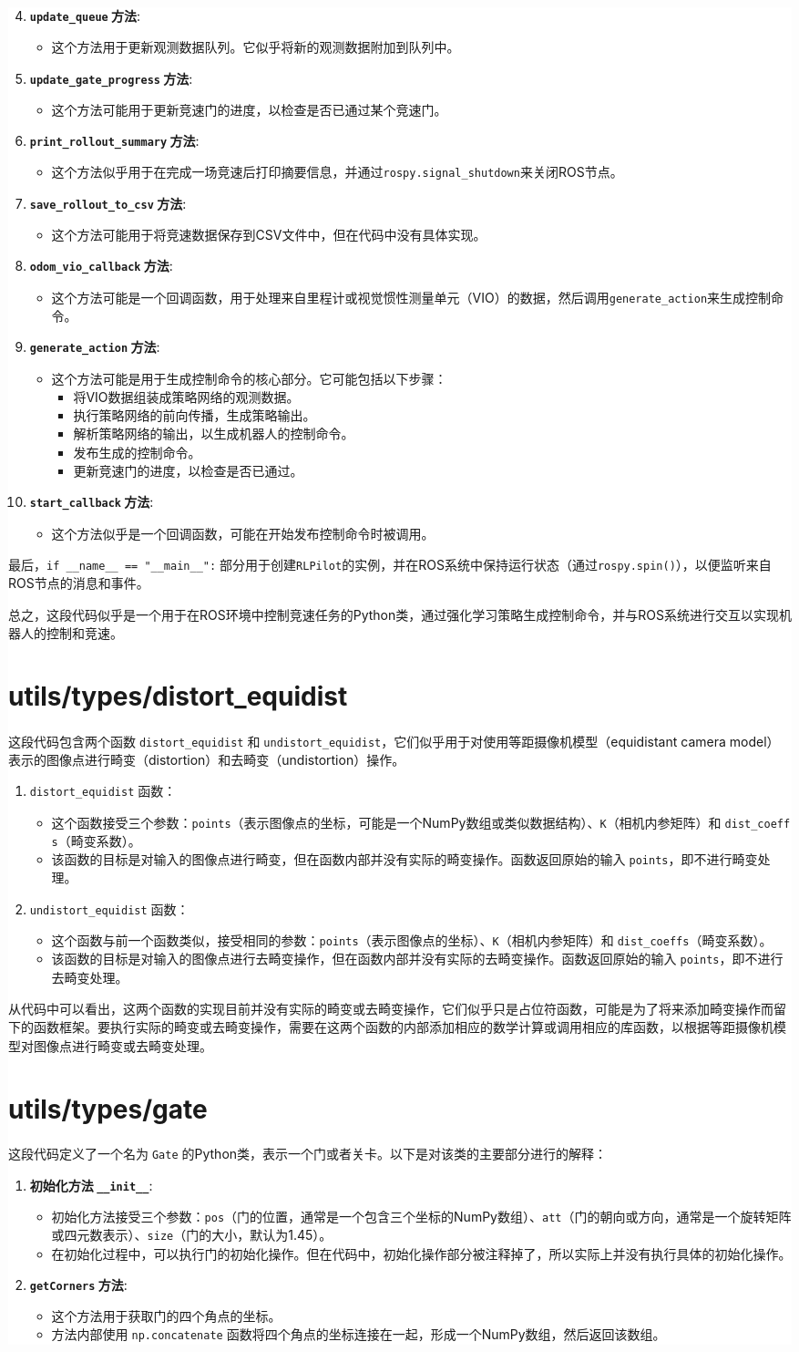 4. **`update_queue` 方法**:
   - 这个方法用于更新观测数据队列。它似乎将新的观测数据附加到队列中。

5. **`update_gate_progress` 方法**:
   - 这个方法可能用于更新竞速门的进度，以检查是否已通过某个竞速门。

6. **`print_rollout_summary` 方法**:
   - 这个方法似乎用于在完成一场竞速后打印摘要信息，并通过`rospy.signal_shutdown`来关闭ROS节点。

7. **`save_rollout_to_csv` 方法**:
   - 这个方法可能用于将竞速数据保存到CSV文件中，但在代码中没有具体实现。

8. **`odom_vio_callback` 方法**:
   - 这个方法可能是一个回调函数，用于处理来自里程计或视觉惯性测量单元（VIO）的数据，然后调用`generate_action`来生成控制命令。

9. **`generate_action` 方法**:
   - 这个方法可能是用于生成控制命令的核心部分。它可能包括以下步骤：
     - 将VIO数据组装成策略网络的观测数据。
     - 执行策略网络的前向传播，生成策略输出。
     - 解析策略网络的输出，以生成机器人的控制命令。
     - 发布生成的控制命令。
     - 更新竞速门的进度，以检查是否已通过。

10. **`start_callback` 方法**:
    - 这个方法似乎是一个回调函数，可能在开始发布控制命令时被调用。

最后，`if __name__ == "__main__":` 部分用于创建`RLPilot`的实例，并在ROS系统中保持运行状态（通过`rospy.spin()`），以便监听来自ROS节点的消息和事件。

总之，这段代码似乎是一个用于在ROS环境中控制竞速任务的Python类，通过强化学习策略生成控制命令，并与ROS系统进行交互以实现机器人的控制和竞速。

# utils/types/distort_equidist

这段代码包含两个函数 `distort_equidist` 和 `undistort_equidist`，它们似乎用于对使用等距摄像机模型（equidistant camera model）表示的图像点进行畸变（distortion）和去畸变（undistortion）操作。

1. `distort_equidist` 函数：
   - 这个函数接受三个参数：`points`（表示图像点的坐标，可能是一个NumPy数组或类似数据结构）、`K`（相机内参矩阵）和 `dist_coeffs`（畸变系数）。
   - 该函数的目标是对输入的图像点进行畸变，但在函数内部并没有实际的畸变操作。函数返回原始的输入 `points`，即不进行畸变处理。

2. `undistort_equidist` 函数：
   - 这个函数与前一个函数类似，接受相同的参数：`points`（表示图像点的坐标）、`K`（相机内参矩阵）和 `dist_coeffs`（畸变系数）。
   - 该函数的目标是对输入的图像点进行去畸变操作，但在函数内部并没有实际的去畸变操作。函数返回原始的输入 `points`，即不进行去畸变处理。

从代码中可以看出，这两个函数的实现目前并没有实际的畸变或去畸变操作，它们似乎只是占位符函数，可能是为了将来添加畸变操作而留下的函数框架。要执行实际的畸变或去畸变操作，需要在这两个函数的内部添加相应的数学计算或调用相应的库函数，以根据等距摄像机模型对图像点进行畸变或去畸变处理。

# utils/types/gate

这段代码定义了一个名为 `Gate` 的Python类，表示一个门或者关卡。以下是对该类的主要部分进行的解释：

1. **初始化方法 `__init__`**:
   - 初始化方法接受三个参数：`pos`（门的位置，通常是一个包含三个坐标的NumPy数组）、`att`（门的朝向或方向，通常是一个旋转矩阵或四元数表示）、`size`（门的大小，默认为1.45）。
   - 在初始化过程中，可以执行门的初始化操作。但在代码中，初始化操作部分被注释掉了，所以实际上并没有执行具体的初始化操作。

2. **`getCorners` 方法**:
   - 这个方法用于获取门的四个角点的坐标。
   - 方法内部使用 `np.concatenate` 函数将四个角点的坐标连接在一起，形成一个NumPy数组，然后返回该数组。
